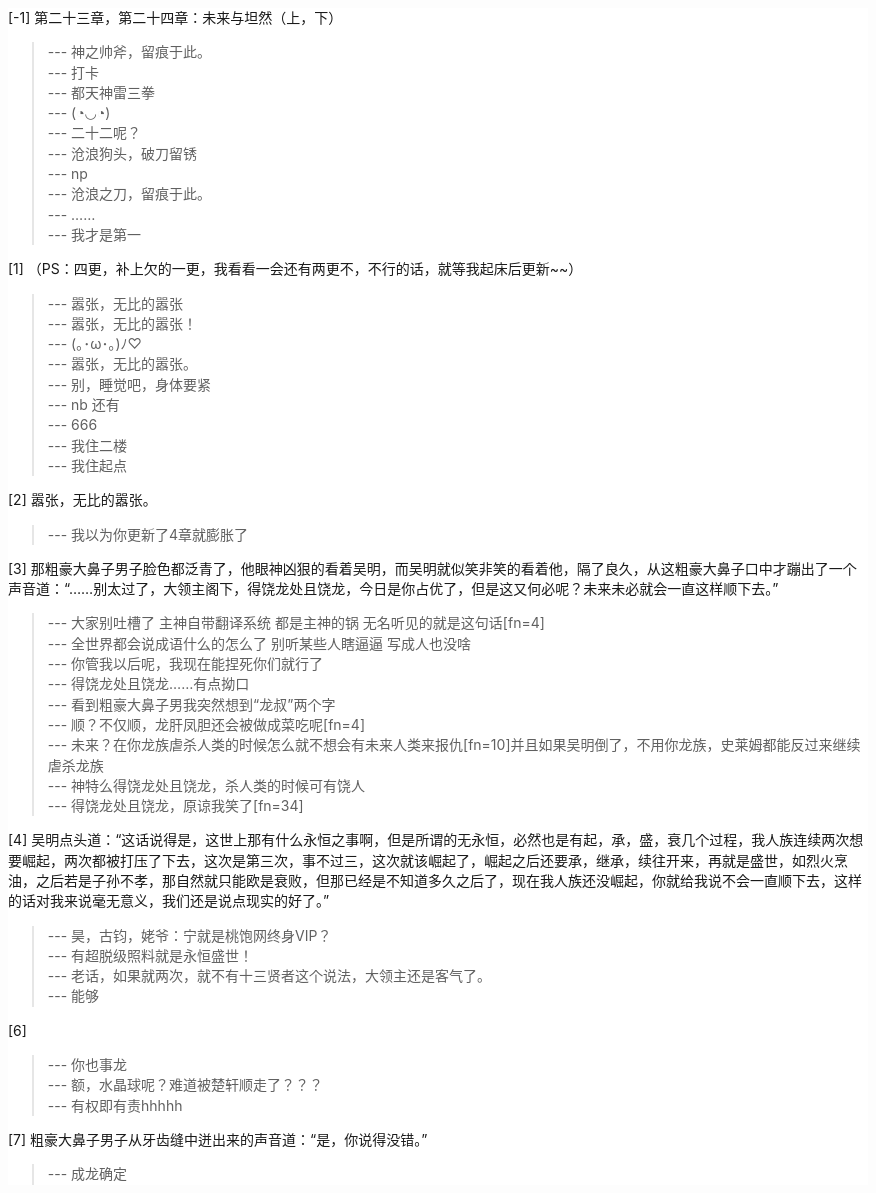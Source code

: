 
[-1] 第二十三章，第二十四章：未来与坦然（上，下）
>--- 神之帅斧，留痕于此。<br>
>--- 打卡<br>
>--- 都天神雷三拳<br>
>--- (◔◡◔)<br>
>--- 二十二呢？<br>
>--- 沧浪狗头，破刀留锈<br>
>--- np<br>
>--- 沧浪之刀，留痕于此。<br>
>--- ……<br>
>--- 我才是第一<br>

[1] （PS：四更，补上欠的一更，我看看一会还有两更不，不行的话，就等我起床后更新~~）
>--- 嚣张，无比的嚣张<br>
>--- 嚣张，无比的嚣张！<br>
>--- (｡･ω･｡)ﾉ♡<br>
>--- 嚣张，无比的嚣张。<br>
>--- 别，睡觉吧，身体要紧<br>
>--- nb 还有<br>
>--- 666<br>
>--- 我住二楼<br>
>--- 我住起点<br>

[2] 嚣张，无比的嚣张。
>--- 我以为你更新了4章就膨胀了<br>

[3] 那粗豪大鼻子男子脸色都泛青了，他眼神凶狠的看着吴明，而吴明就似笑非笑的看着他，隔了良久，从这粗豪大鼻子口中才蹦出了一个声音道：“……别太过了，大领主阁下，得饶龙处且饶龙，今日是你占优了，但是这又何必呢？未来未必就会一直这样顺下去。”
>--- 大家别吐槽了 主神自带翻译系统 都是主神的锅 无名听见的就是这句话[fn=4]<br>
>--- 全世界都会说成语什么的怎么了  别听某些人瞎逼逼  写成人也没啥<br>
>--- 你管我以后呢，我现在能捏死你们就行了<br>
>--- 得饶龙处且饶龙……有点拗口<br>
>--- 看到粗豪大鼻子男我突然想到“龙叔”两个字<br>
>--- 顺？不仅顺，龙肝凤胆还会被做成菜吃呢[fn=4]<br>
>--- 未来？在你龙族虐杀人类的时候怎么就不想会有未来人类来报仇[fn=10]并且如果吴明倒了，不用你龙族，史莱姆都能反过来继续虐杀龙族<br>
>--- 神特么得饶龙处且饶龙，杀人类的时候可有饶人<br>
>--- 得饶龙处且饶龙，原谅我笑了[fn=34]<br>

[4] 吴明点头道：“这话说得是，这世上那有什么永恒之事啊，但是所谓的无永恒，必然也是有起，承，盛，衰几个过程，我人族连续两次想要崛起，两次都被打压了下去，这次是第三次，事不过三，这次就该崛起了，崛起之后还要承，继承，续往开来，再就是盛世，如烈火烹油，之后若是子孙不孝，那自然就只能欧是衰败，但那已经是不知道多久之后了，现在我人族还没崛起，你就给我说不会一直顺下去，这样的话对我来说毫无意义，我们还是说点现实的好了。”
>--- 昊，古钧，姥爷：宁就是桃饱网终身VIP？<br>
>--- 有超脱级照料就是永恒盛世！<br>
>--- 老话，如果就两次，就不有十三贤者这个说法，大领主还是客气了。<br>
>--- 能够<br>

[6] 
>--- 你也事龙<br>
>--- 额，水晶球呢？难道被楚轩顺走了？？？<br>
>--- 有权即有责hhhhh<br>

[7] 粗豪大鼻子男子从牙齿缝中迸出来的声音道：“是，你说得没错。”
>--- 成龙确定<br>
